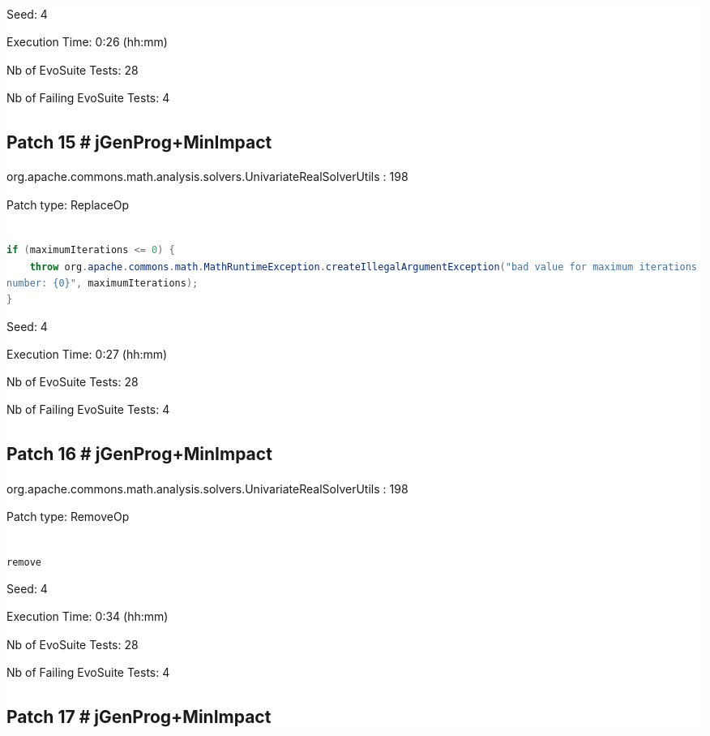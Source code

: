 
Seed: 4

Execution Time: 0:26 (hh:mm) 

Nb of EvoSuite Tests: 28

Nb of Failing EvoSuite Tests: 4



## Patch 15 #  jGenProg+MinImpact 

org.apache.commons.math.analysis.solvers.UnivariateRealSolverUtils : 198

Patch type: ReplaceOp

```Java

if (maximumIterations <= 0) {
	throw org.apache.commons.math.MathRuntimeException.createIllegalArgumentException("bad value for maximum iterations number: {0}", maximumIterations);
} 

```


Seed: 4

Execution Time: 0:27 (hh:mm) 

Nb of EvoSuite Tests: 28

Nb of Failing EvoSuite Tests: 4



## Patch 16 #  jGenProg+MinImpact 

org.apache.commons.math.analysis.solvers.UnivariateRealSolverUtils : 198

Patch type: RemoveOp

```Java

remove

```


Seed: 4

Execution Time: 0:34 (hh:mm) 

Nb of EvoSuite Tests: 28

Nb of Failing EvoSuite Tests: 4



## Patch 17 #  jGenProg+MinImpact 
